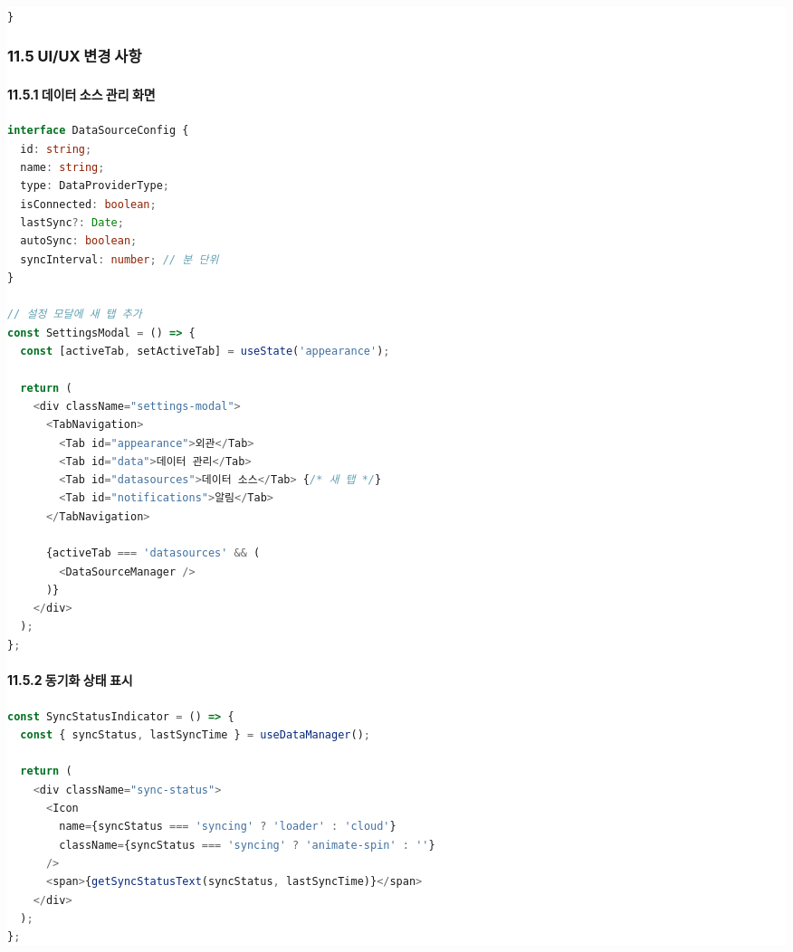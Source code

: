 ```typescript
}
```

### 11.5 UI/UX 변경 사항

#### 11.5.1 데이터 소스 관리 화면
```typescript
interface DataSourceConfig {
  id: string;
  name: string;
  type: DataProviderType;
  isConnected: boolean;
  lastSync?: Date;
  autoSync: boolean;
  syncInterval: number; // 분 단위
}

// 설정 모달에 새 탭 추가
const SettingsModal = () => {
  const [activeTab, setActiveTab] = useState('appearance');
  
  return (
    <div className="settings-modal">
      <TabNavigation>
        <Tab id="appearance">외관</Tab>
        <Tab id="data">데이터 관리</Tab>
        <Tab id="datasources">데이터 소스</Tab> {/* 새 탭 */}
        <Tab id="notifications">알림</Tab>
      </TabNavigation>
      
      {activeTab === 'datasources' && (
        <DataSourceManager />
      )}
    </div>
  );
};
```

#### 11.5.2 동기화 상태 표시
```typescript
const SyncStatusIndicator = () => {
  const { syncStatus, lastSyncTime } = useDataManager();
  
  return (
    <div className="sync-status">
      <Icon 
        name={syncStatus === 'syncing' ? 'loader' : 'cloud'} 
        className={syncStatus === 'syncing' ? 'animate-spin' : ''}
      />
      <span>{getSyncStatusText(syncStatus, lastSyncTime)}</span>
    </div>
  );
};
```
